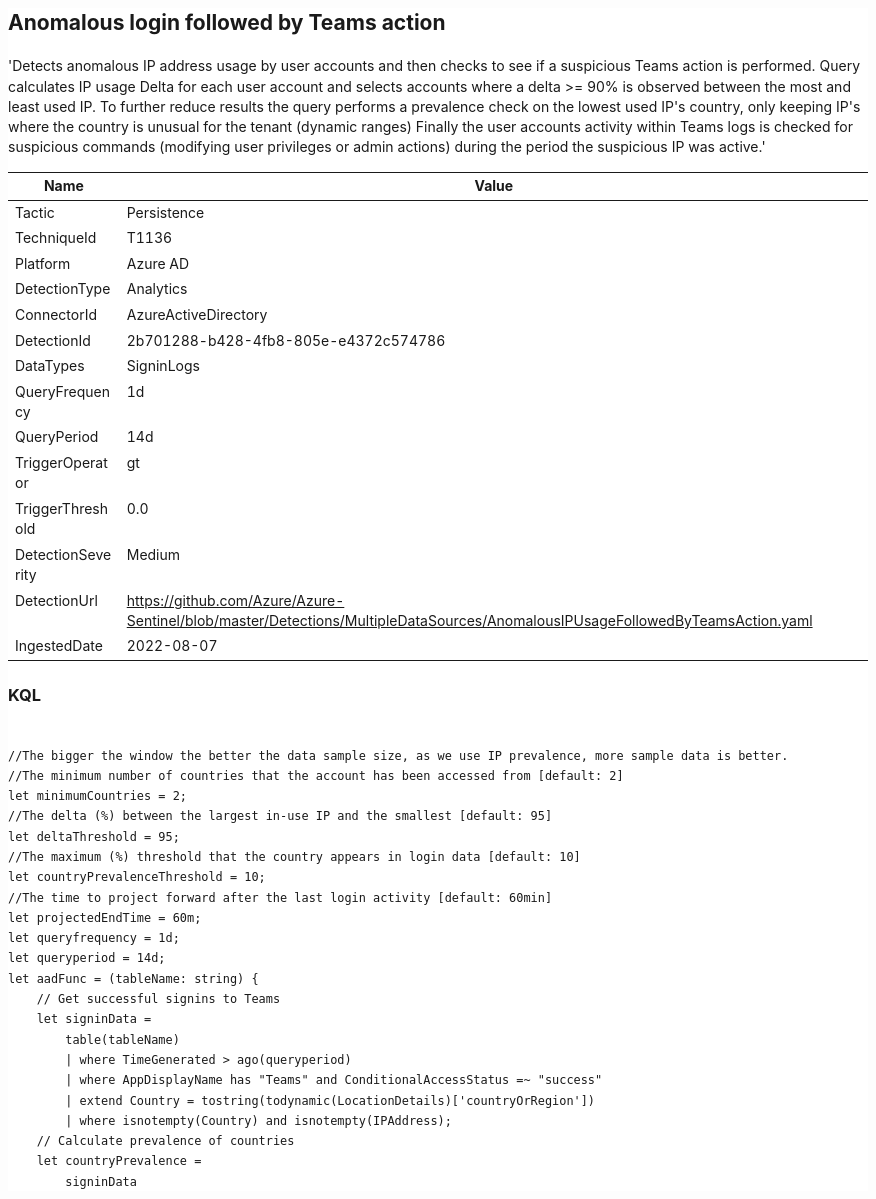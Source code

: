 ## Anomalous login followed by Teams action

'Detects anomalous IP address usage by user accounts and then checks to see if a suspicious Teams action is performed.
Query calculates IP usage Delta for each user account and selects accounts where a delta >= 90% is observed between the most and least used IP.
To further reduce results the query performs a prevalence check on the lowest used IP's country, only keeping IP's where the country is unusual for the tenant (dynamic ranges)
Finally the user accounts activity within Teams logs is checked for suspicious commands (modifying user privileges or admin actions) during the period the suspicious IP was active.'

|Name | Value |
| --- | --- |
|Tactic | Persistence|
|TechniqueId | T1136|
|Platform | Azure AD|
|DetectionType | Analytics |
|ConnectorId | AzureActiveDirectory |
|DetectionId | 2b701288-b428-4fb8-805e-e4372c574786 |
|DataTypes | SigninLogs |
|QueryFrequency | 1d |
|QueryPeriod | 14d |
|TriggerOperator | gt |
|TriggerThreshold | 0.0 |
|DetectionSeverity | Medium |
|DetectionUrl | https://github.com/Azure/Azure-Sentinel/blob/master/Detections/MultipleDataSources/AnomalousIPUsageFollowedByTeamsAction.yaml |
|IngestedDate | 2022-08-07 |

### KQL
```kql

//The bigger the window the better the data sample size, as we use IP prevalence, more sample data is better.
//The minimum number of countries that the account has been accessed from [default: 2]
let minimumCountries = 2;
//The delta (%) between the largest in-use IP and the smallest [default: 95]
let deltaThreshold = 95;
//The maximum (%) threshold that the country appears in login data [default: 10]
let countryPrevalenceThreshold = 10;
//The time to project forward after the last login activity [default: 60min]
let projectedEndTime = 60m;
let queryfrequency = 1d;
let queryperiod = 14d;
let aadFunc = (tableName: string) {
    // Get successful signins to Teams
    let signinData =
        table(tableName)
        | where TimeGenerated > ago(queryperiod)
        | where AppDisplayName has "Teams" and ConditionalAccessStatus =~ "success"
        | extend Country = tostring(todynamic(LocationDetails)['countryOrRegion'])
        | where isnotempty(Country) and isnotempty(IPAddress);
    // Calculate prevalence of countries
    let countryPrevalence =
        signinData
```